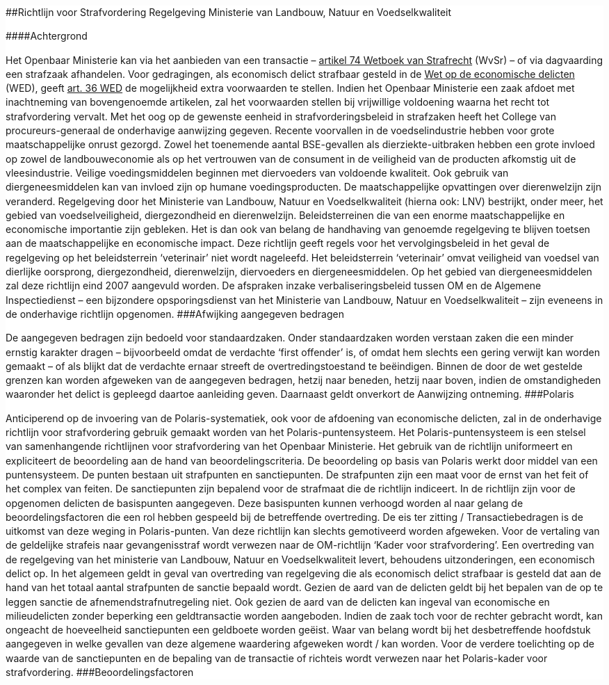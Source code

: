 <meta http-equiv='Content-Type' content='text/html; charset=utf-8' />

##Richtlijn voor Strafvordering Regelgeving Ministerie van Landbouw, Natuur en Voedselkwaliteit

####Achtergrond

Het Openbaar Ministerie kan via het aanbieden van een transactie – [artikel 74 Wetboek van Strafrecht](../../../../../../../../../../../wet/wet/van/3/maart/1881/BWBR0001854/README.md) (WvSr) – of via dagvaarding een strafzaak afhandelen. Voor gedragingen, als economisch delict strafbaar gesteld in de [Wet op de economische delicten](../../../../../../../../../../../wet/wet/op/de/economische/delicten/BWBR0002063/README.md) (WED), geeft [art. 36 WED](../../../../../../../../../../../wet/isovso/BWBR0003549/README.md) de mogelijkheid extra voorwaarden te stellen. Indien het Openbaar Ministerie een zaak afdoet met inachtneming van bovengenoemde artikelen, zal het voorwaarden stellen bij vrijwillige voldoening waarna het recht tot strafvordering vervalt. Met het oog op de gewenste eenheid in strafvorderingsbeleid in strafzaken heeft het College van procureurs-generaal de onderhavige aanwijzing gegeven. Recente voorvallen in de voedselindustrie hebben voor grote maatschappelijke onrust gezorgd. Zowel het toenemende aantal BSE-gevallen als dierziekte-uitbraken hebben een grote invloed op zowel de landbouweconomie als op het vertrouwen van de consument in de veiligheid van de producten afkomstig uit de vleesindustrie. Veilige voedingsmiddelen beginnen met diervoeders van voldoende kwaliteit. Ook gebruik van diergeneesmiddelen kan van invloed zijn op humane voedingsproducten. De maatschappelijke opvattingen over dierenwelzijn zijn veranderd. Regelgeving door het Ministerie van Landbouw, Natuur en Voedselkwaliteit (hierna ook: LNV) bestrijkt, onder meer, het gebied van voedselveiligheid, diergezondheid en dierenwelzijn. Beleidsterreinen die van een enorme maatschappelijke en economische importantie zijn gebleken. Het is dan ook van belang de handhaving van genoemde regelgeving te blijven toetsen aan de maatschappelijke en economische impact. Deze richtlijn geeft regels voor het vervolgingsbeleid in het geval de regelgeving op het beleidsterrein ‘veterinair’ niet wordt nageleefd. Het beleidsterrein ‘veterinair’ omvat veiligheid van voedsel van dierlijke oorsprong, diergezondheid, dierenwelzijn, diervoeders en diergeneesmiddelen. Op het gebied van diergeneesmiddelen zal deze richtlijn eind 2007 aangevuld worden. De afspraken inzake verbaliseringsbeleid tussen OM en de Algemene Inspectiedienst – een bijzondere opsporingsdienst van het Ministerie van Landbouw, Natuur en Voedselkwaliteit – zijn eveneens in de onderhavige richtlijn opgenomen. 
###Afwijking aangegeven bedragen

De aangegeven bedragen zijn bedoeld voor standaardzaken. Onder standaardzaken worden verstaan zaken die een minder ernstig karakter dragen – bijvoorbeeld omdat de verdachte ‘first offender’ is, of omdat hem slechts een gering verwijt kan worden gemaakt – of als blijkt dat de verdachte ernaar streeft de overtredingstoestand te beëindigen. Binnen de door de wet gestelde grenzen kan worden afgeweken van de aangegeven bedragen, hetzij naar beneden, hetzij naar boven, indien de omstandigheden waaronder het delict is gepleegd daartoe aanleiding geven. Daarnaast geldt onverkort de Aanwijzing ontneming. 
###Polaris

Anticiperend op de invoering van de Polaris-systematiek, ook voor de afdoening van economische delicten, zal in de onderhavige richtlijn voor strafvordering gebruik gemaakt worden van het Polaris-puntensysteem. Het Polaris-puntensysteem is een stelsel van samenhangende richtlijnen voor strafvordering van het Openbaar Ministerie. Het gebruik van de richtlijn uniformeert en expliciteert de beoordeling aan de hand van beoordelingscriteria. De beoordeling op basis van Polaris werkt door middel van een puntensysteem. De punten bestaan uit strafpunten en sanctiepunten. De strafpunten zijn een maat voor de ernst van het feit of het complex van feiten. De sanctiepunten zijn bepalend voor de strafmaat die de richtlijn indiceert. In de richtlijn zijn voor de opgenomen delicten de basispunten aangegeven. Deze basispunten kunnen verhoogd worden al naar gelang de beoordelingsfactoren die een rol hebben gespeeld bij de betreffende overtreding. De eis ter zitting / Transactiebedragen is de uitkomst van deze weging in Polaris-punten. Van deze richtlijn kan slechts gemotiveerd worden afgeweken. Voor de vertaling van de geldelijke strafeis naar gevangenisstraf wordt verwezen naar de OM-richtlijn ‘Kader voor strafvordering’. Een overtreding van de regelgeving van het ministerie van Landbouw, Natuur en Voedselkwaliteit levert, behoudens uitzonderingen, een economisch delict op. In het algemeen geldt in geval van overtreding van regelgeving die als economisch delict strafbaar is gesteld dat aan de hand van het totaal aantal strafpunten de sanctie bepaald wordt. Gezien de aard van de delicten geldt bij het bepalen van de op te leggen sanctie de afnemendstrafnutregeling niet. Ook gezien de aard van de delicten kan ingeval van economische en milieudelicten zonder beperking een geldtransactie worden aangeboden. Indien de zaak toch voor de rechter gebracht wordt, kan ongeacht de hoeveelheid sanctiepunten een geldboete worden geëist. Waar van belang wordt bij het desbetreffende hoofdstuk aangegeven in welke gevallen van deze algemene waardering afgeweken wordt / kan worden. Voor de verdere toelichting op de waarde van de sanctiepunten en de bepaling van de transactie of richteis wordt verwezen naar het Polaris-kader voor strafvordering. 
###Beoordelingsfactoren